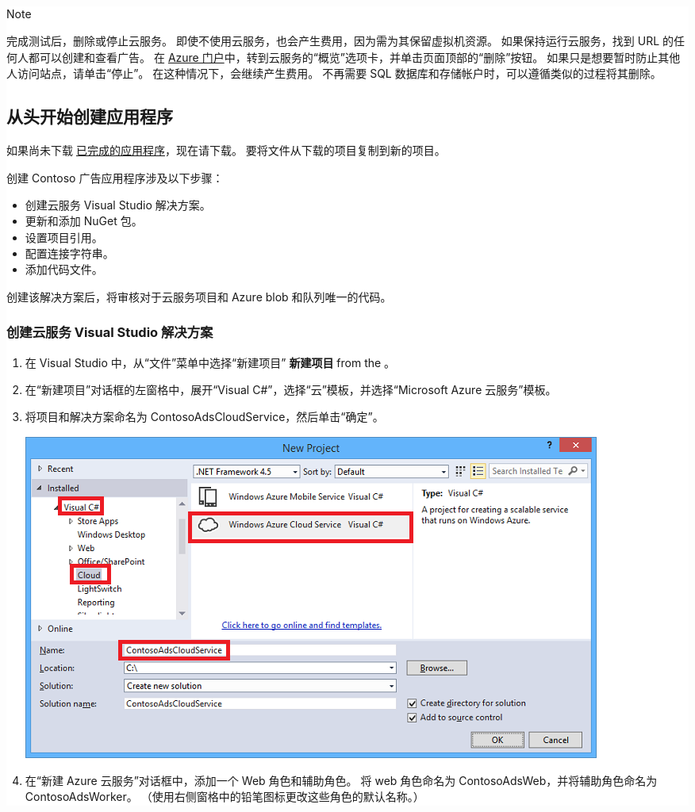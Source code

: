 > [!NOTE]
> 完成测试后，删除或停止云服务。 即使不使用云服务，也会产生费用，因为需为其保留虚拟机资源。 如果保持运行云服务，找到 URL 的任何人都可以创建和查看广告。 在 [Azure 门户](https://portal.azure.com)中，转到云服务的“概览”选项卡，并单击页面顶部的“删除”按钮。 如果只是想要暂时防止其他人访问站点，请单击“停止”。 在这种情况下，会继续产生费用。 不再需要 SQL 数据库和存储帐户时，可以遵循类似的过程将其删除。
>
>

## <a name="create-the-application-from-scratch"></a>从头开始创建应用程序
如果尚未下载 [已完成的应用程序](http://code.msdn.microsoft.com/Simple-Azure-Cloud-Service-e01df2e4)，现在请下载。 要将文件从下载的项目复制到新的项目。

创建 Contoso 广告应用程序涉及以下步骤：

* 创建云服务 Visual Studio 解决方案。
* 更新和添加 NuGet 包。
* 设置项目引用。
* 配置连接字符串。
* 添加代码文件。

创建该解决方案后，将审核对于云服务项目和 Azure blob 和队列唯一的代码。

### <a name="create-a-cloud-service-visual-studio-solution"></a>创建云服务 Visual Studio 解决方案
1. 在 Visual Studio 中，从“文件”菜单中选择“新建项目” **新建项目** from the  。
2. 在“新建项目”对话框的左窗格中，展开“Visual C#”，选择“云”模板，并选择“Microsoft Azure 云服务”模板。
3. 将项目和解决方案命名为 ContosoAdsCloudService，然后单击“确定”。

    ![新建项目](./media/cloud-services-dotnet-get-started/newproject.png)
4. 在“新建 Azure 云服务”对话框中，添加一个 Web 角色和辅助角色。 将 web 角色命名为 ContosoAdsWeb，并将辅助角色命名为 ContosoAdsWorker。 （使用右侧窗格中的铅笔图标更改这些角色的默认名称。）
